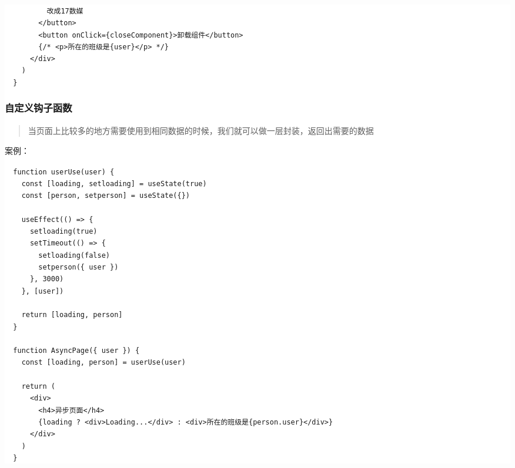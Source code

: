```
          改成17数媒
        </button>
        <button onClick={closeComponent}>卸载组件</button>
        {/* <p>所在的班级是{user}</p> */}
      </div>
    )
  }
```

### 自定义钩子函数

> 当页面上比较多的地方需要使用到相同数据的时候，我们就可以做一层封装，返回出需要的数据

案例：

```
  function userUse(user) {
    const [loading, setloading] = useState(true)
    const [person, setperson] = useState({})

    useEffect(() => {
      setloading(true)
      setTimeout(() => {
        setloading(false)
        setperson({ user })
      }, 3000)
    }, [user])

    return [loading, person]
  }

  function AsyncPage({ user }) {
    const [loading, person] = userUse(user)

    return (
      <div>
        <h4>异步页面</h4>
        {loading ? <div>Loading...</div> : <div>所在的班级是{person.user}</div>}
      </div>
    )
  }
```
